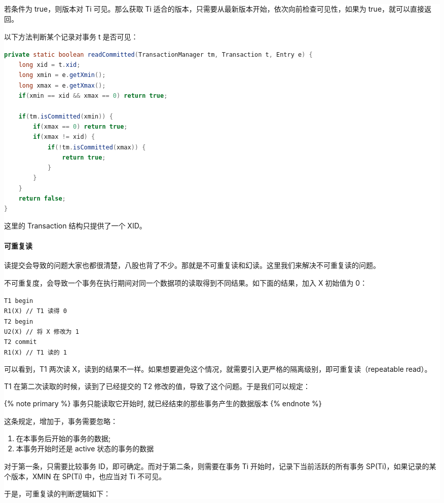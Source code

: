 若条件为 true，则版本对 Ti 可见。那么获取 Ti 适合的版本，只需要从最新版本开始，依次向前检查可见性，如果为 true，就可以直接返回。

以下方法判断某个记录对事务 t 是否可见：

```java
private static boolean readCommitted(TransactionManager tm, Transaction t, Entry e) {
    long xid = t.xid;
    long xmin = e.getXmin();
    long xmax = e.getXmax();
    if(xmin == xid && xmax == 0) return true;

    if(tm.isCommitted(xmin)) {
        if(xmax == 0) return true;
        if(xmax != xid) {
            if(!tm.isCommitted(xmax)) {
                return true;
            }
        }
    }
    return false;
}
```

这里的 Transaction 结构只提供了一个 XID。

#### 可重复读

读提交会导致的问题大家也都很清楚，八股也背了不少。那就是不可重复读和幻读。这里我们来解决不可重复读的问题。

不可重复度，会导致一个事务在执行期间对同一个数据项的读取得到不同结果。如下面的结果，加入 X 初始值为 0：

```
T1 begin
R1(X) // T1 读得 0
T2 begin
U2(X) // 将 X 修改为 1
T2 commit
R1(X) // T1 读的 1
```

可以看到，T1 两次读 X，读到的结果不一样。如果想要避免这个情况，就需要引入更严格的隔离级别，即可重复读（repeatable read）。

T1 在第二次读取的时候，读到了已经提交的 T2 修改的值，导致了这个问题。于是我们可以规定：

{% note primary  %}
事务只能读取它开始时, 就已经结束的那些事务产生的数据版本
{% endnote %}

这条规定，增加于，事务需要忽略：

1.  在本事务后开始的事务的数据;
2.  本事务开始时还是 active 状态的事务的数据

对于第一条，只需要比较事务 ID，即可确定。而对于第二条，则需要在事务 Ti 开始时，记录下当前活跃的所有事务 SP(Ti)，如果记录的某个版本，XMIN 在 SP(Ti) 中，也应当对 Ti 不可见。

于是，可重复读的判断逻辑如下：
